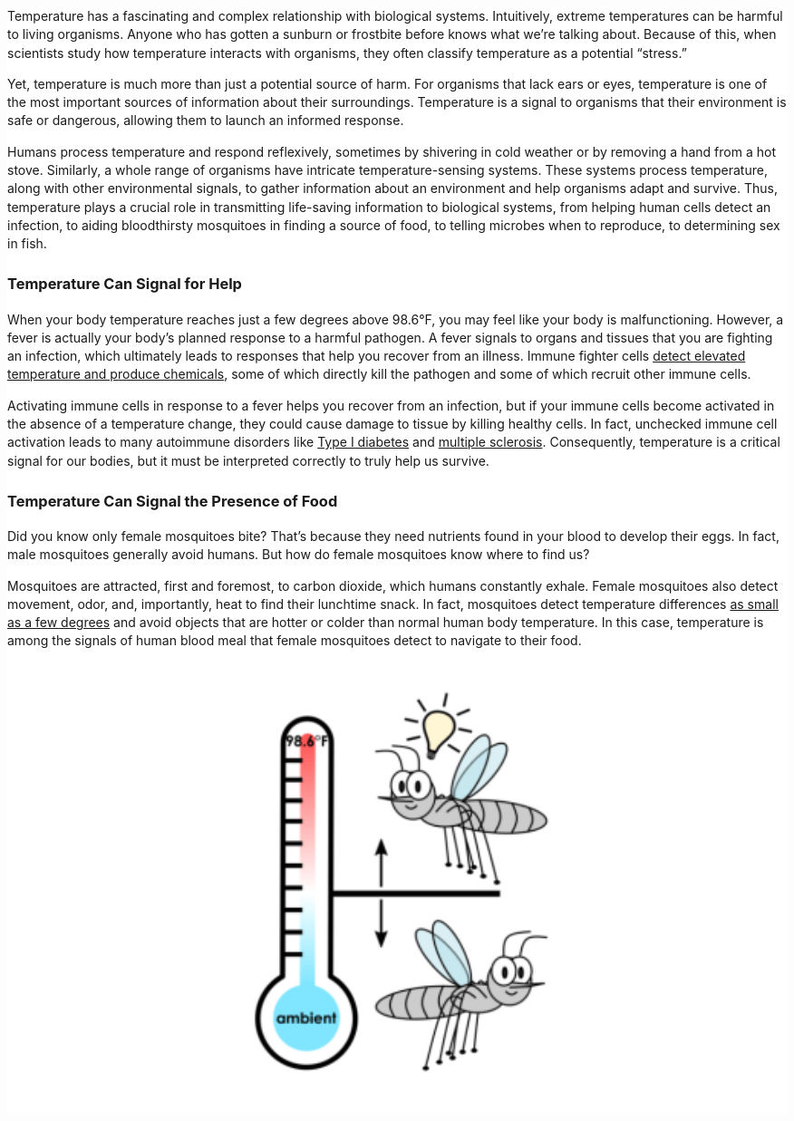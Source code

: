 Temperature has a fascinating and complex relationship with biological systems. Intuitively, extreme temperatures can be harmful to living organisms. Anyone who has gotten a sunburn or frostbite before knows what we’re talking about. Because of this, when scientists study how temperature interacts with organisms, they often classify temperature as a potential “stress.”

Yet, temperature is much more than just a potential source of harm. For organisms that lack ears or eyes, temperature is one of the most important sources of information about their surroundings. Temperature is a signal to organisms that their environment is safe or dangerous, allowing them to launch an informed response.

Humans process temperature and respond reflexively, sometimes by shivering in cold weather or by removing a hand from a hot stove. Similarly, a whole range of organisms have intricate temperature-sensing systems. These systems process temperature, along with other environmental signals, to gather information about an environment and help organisms adapt and survive. Thus, temperature plays a crucial role in transmitting life-saving information to biological systems, from helping human cells detect an infection, to aiding bloodthirsty mosquitoes in finding a source of food, to telling microbes when to reproduce, to determining sex in fish.

### Temperature Can Signal for Help

When your body temperature reaches just a few degrees above 98.6°F, you may feel like your body is malfunctioning. However, a fever is actually your body’s planned response to a harmful pathogen. A fever signals to organs and tissues that you are fighting an infection, which ultimately leads to responses that help you recover from an illness. Immune fighter cells <a href="https://doi.org/10.1016/j.immuni.2020.01.006" target="_blank">detect elevated temperature and produce chemicals</a>, some of which directly kill the pathogen and some of which recruit other immune cells.

Activating immune cells in response to a fever helps you recover from an infection, but if your immune cells become activated in the absence of a temperature change, they could cause damage to tissue by killing healthy cells. In fact, unchecked immune cell activation leads to many autoimmune disorders like <a href="https://www.nature.com/articles/nature08933" target="_blank">Type I diabetes</a> and <a href="https://doi.org/10.1016/S0140-6736(08)61620-7" target="_blank">multiple sclerosis</a>. Consequently, temperature is a critical signal for our bodies, but it must be interpreted correctly to truly help us survive.

### Temperature Can Signal the Presence of Food

Did you know only female mosquitoes bite? That’s because they need nutrients found in your blood to develop their eggs. In fact, male mosquitoes generally avoid humans. But how do female mosquitoes know where to find us?

Mosquitoes are attracted, first and foremost, to carbon dioxide, which humans constantly exhale. Female mosquitoes also detect movement, odor, and, importantly, heat to find their lunchtime snack. In fact, mosquitoes detect temperature differences <a href="https://elifesciences.org/articles/11750" target="_blank">as small as a few degrees</a> and avoid objects that are hotter or colder than normal human body temperature. In this case, temperature is among the signals of human blood meal that female mosquitoes detect to navigate to their food.

<p align="center">
<img src="/assets/images/isc-mosquito-gradient-.png" width="40%">
</p>
